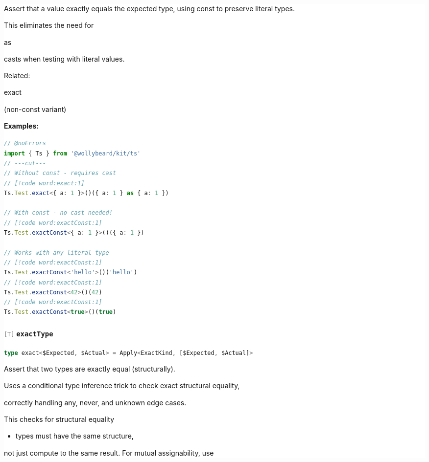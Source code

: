 <SourceLink href="https://github.com/jasonkuhrt/kit/blob/main/./src/utils/ts/test/exact.ts#L114" />

Assert that a value exactly equals the expected type, using const to preserve literal types.

This eliminates the need for

as

casts when testing with literal values.

Related:

exact

(non-const variant)

**Examples:**

```typescript twoslash
// @noErrors
import { Ts } from '@wollybeard/kit/ts'
// ---cut---
// Without const - requires cast
// [!code word:exact:1]
Ts.Test.exact<{ a: 1 }>()({ a: 1 } as { a: 1 })

// With const - no cast needed!
// [!code word:exactConst:1]
Ts.Test.exactConst<{ a: 1 }>()({ a: 1 })

// Works with any literal type
// [!code word:exactConst:1]
Ts.Test.exactConst<'hello'>()('hello')
// [!code word:exactConst:1]
Ts.Test.exactConst<42>()(42)
// [!code word:exactConst:1]
Ts.Test.exactConst<true>()(true)
```

### <span style="opacity: 0.6; font-weight: normal; font-size: 0.85em;">`[T]`</span> `exactType`

```typescript
type exact<$Expected, $Actual> = Apply<ExactKind, [$Expected, $Actual]>
```

<SourceLink href="https://github.com/jasonkuhrt/kit/blob/main/./src/utils/ts/test/exact.ts#L65" />

Assert that two types are exactly equal (structurally).

Uses a conditional type inference trick to check exact structural equality,

correctly handling any, never, and unknown edge cases.

This checks for structural equality

- types must have the same structure,

not just compute to the same result. For mutual assignability, use
